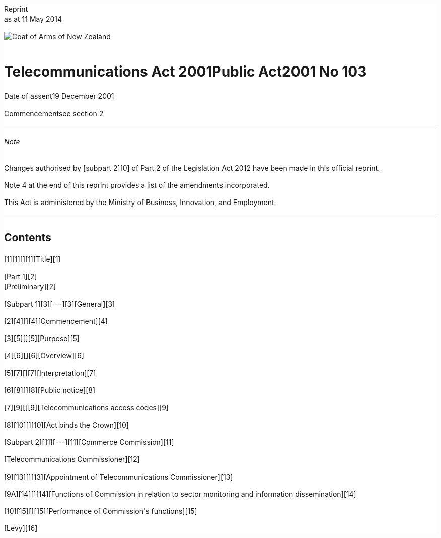 Reprint  
as at 11 May 2014

![Coat of Arms of New Zealand](/images/leg-crest.jpg)

# Telecommunications Act 2001Public Act2001 No 103

Date of assent19 December 2001

Commencementsee section 2

---

###### Note

Changes authorised by [subpart 2][0] of Part 2 of the Legislation Act 2012 have been made in this official reprint.

Note 4 at the end of this reprint provides a list of the amendments incorporated.

This Act is administered by the Ministry of Business, Innovation, and Employment.

---

## Contents

[1][1][][1][Title][1]

[Part 1][2]  
[Preliminary][2]

[Subpart 1][3][---][3][General][3]

[2][4][][4][Commencement][4]

[3][5][][5][Purpose][5]

[4][6][][6][Overview][6]

[5][7][][7][Interpretation][7]

[6][8][][8][Public notice][8]

[7][9][][9][Telecommunications access codes][9]

[8][10][][10][Act binds the Crown][10]

[Subpart 2][11][---][11][Commerce Commission][11]

[Telecommunications Commissioner][12]

[9][13][][13][Appointment of Telecommunications Commissioner][13]

[9A][14][][14][Functions of Commission in relation to sector monitoring and information dissemination][14]

[10][15][][15][Performance of Commission's functions][15]

[Levy][16]
